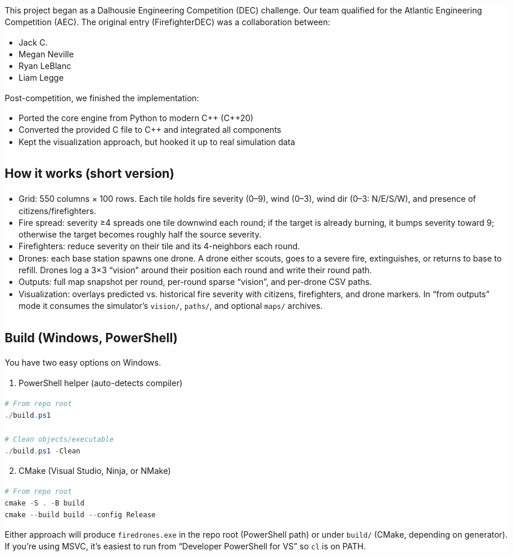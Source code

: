 This project began as a Dalhousie Engineering Competition (DEC) challenge. Our team qualified for the Atlantic Engineering Competition (AEC). The original entry (FirefighterDEC) was a collaboration between:

- Jack C.
- Megan Neville
- Ryan LeBlanc
- Liam Legge

Post-competition, we finished the implementation:

- Ported the core engine from Python to modern C++ (C++20)
- Converted the provided C file to C++ and integrated all components
- Kept the visualization approach, but hooked it up to real simulation data


## How it works (short version)

- Grid: 550 columns × 100 rows. Each tile holds fire severity (0–9), wind (0–3), wind dir (0–3: N/E/S/W), and presence of citizens/firefighters.
- Fire spread: severity ≥4 spreads one tile downwind each round; if the target is already burning, it bumps severity toward 9; otherwise the target becomes roughly half the source severity.
- Firefighters: reduce severity on their tile and its 4-neighbors each round.
- Drones: each base station spawns one drone. A drone either scouts, goes to a severe fire, extinguishes, or returns to base to refill. Drones log a 3×3 “vision” around their position each round and write their round path.
- Outputs: full map snapshot per round, per-round sparse “vision”, and per-drone CSV paths.
- Visualization: overlays predicted vs. historical fire severity with citizens, firefighters, and drone markers. In “from outputs” mode it consumes the simulator’s `vision/`, `paths/`, and optional `maps/` archives.


## Build (Windows, PowerShell)

You have two easy options on Windows.

1) PowerShell helper (auto-detects compiler)

```powershell
# From repo root
./build.ps1

# Clean objects/executable
./build.ps1 -Clean
```

2) CMake (Visual Studio, Ninja, or NMake)

```powershell
# From repo root
cmake -S . -B build
cmake --build build --config Release
```

Either approach will produce `firedrones.exe` in the repo root (PowerShell path) or under `build/` (CMake, depending on generator). If you’re using MSVC, it’s easiest to run from “Developer PowerShell for VS” so `cl` is on PATH.
